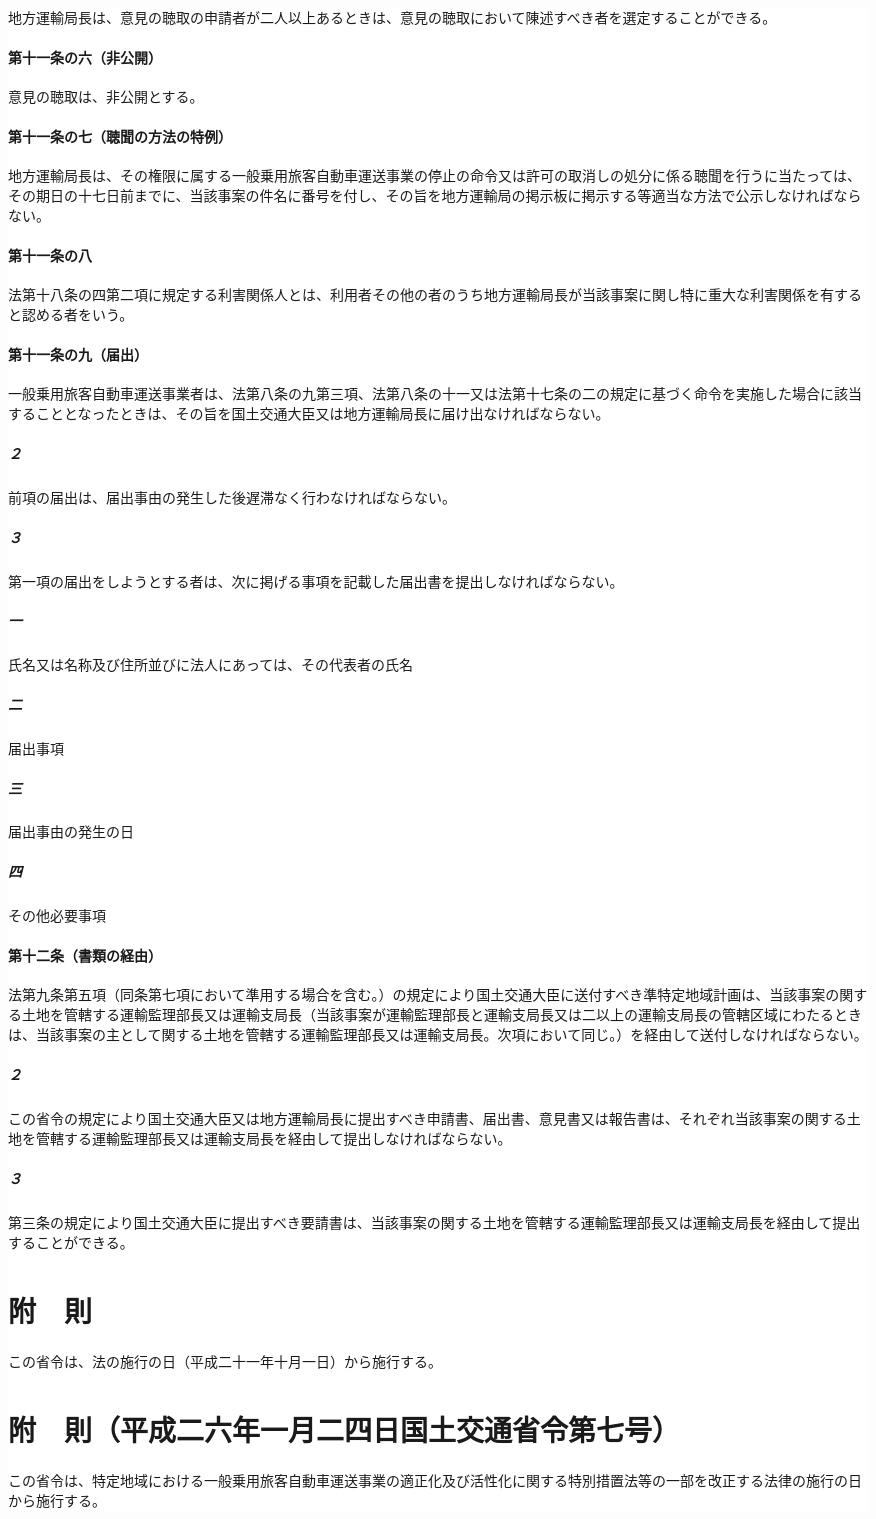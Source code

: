 地方運輸局長は、意見の聴取の申請者が二人以上あるときは、意見の聴取において陳述すべき者を選定することができる。
#### 第十一条の六（非公開）
意見の聴取は、非公開とする。
#### 第十一条の七（聴聞の方法の特例）
地方運輸局長は、その権限に属する一般乗用旅客自動車運送事業の停止の命令又は許可の取消しの処分に係る聴聞を行うに当たっては、その期日の十七日前までに、当該事案の件名に番号を付し、その旨を地方運輸局の掲示板に掲示する等適当な方法で公示しなければならない。
#### 第十一条の八
法第十八条の四第二項に規定する利害関係人とは、利用者その他の者のうち地方運輸局長が当該事案に関し特に重大な利害関係を有すると認める者をいう。
#### 第十一条の九（届出）
一般乗用旅客自動車運送事業者は、法第八条の九第三項、法第八条の十一又は法第十七条の二の規定に基づく命令を実施した場合に該当することとなったときは、その旨を国土交通大臣又は地方運輸局長に届け出なければならない。
##### ２
前項の届出は、届出事由の発生した後遅滞なく行わなければならない。
##### ３
第一項の届出をしようとする者は、次に掲げる事項を記載した届出書を提出しなければならない。
##### 一
氏名又は名称及び住所並びに法人にあっては、その代表者の氏名
##### 二
届出事項
##### 三
届出事由の発生の日
##### 四
その他必要事項
#### 第十二条（書類の経由）
法第九条第五項（同条第七項において準用する場合を含む。）の規定により国土交通大臣に送付すべき準特定地域計画は、当該事案の関する土地を管轄する運輸監理部長又は運輸支局長（当該事案が運輸監理部長と運輸支局長又は二以上の運輸支局長の管轄区域にわたるときは、当該事案の主として関する土地を管轄する運輸監理部長又は運輸支局長。次項において同じ。）を経由して送付しなければならない。
##### ２
この省令の規定により国土交通大臣又は地方運輸局長に提出すべき申請書、届出書、意見書又は報告書は、それぞれ当該事案の関する土地を管轄する運輸監理部長又は運輸支局長を経由して提出しなければならない。
##### ３
第三条の規定により国土交通大臣に提出すべき要請書は、当該事案の関する土地を管轄する運輸監理部長又は運輸支局長を経由して提出することができる。
# 附　則
この省令は、法の施行の日（平成二十一年十月一日）から施行する。
# 附　則（平成二六年一月二四日国土交通省令第七号）
この省令は、特定地域における一般乗用旅客自動車運送事業の適正化及び活性化に関する特別措置法等の一部を改正する法律の施行の日から施行する。
